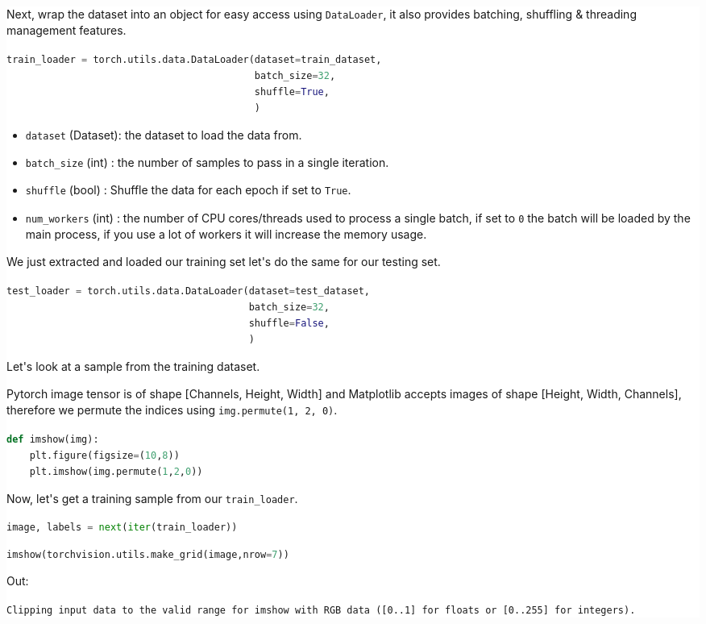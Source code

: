Next, wrap the dataset into an object for easy access using `DataLoader`,  it also provides batching, shuffling & threading management features.


```python
train_loader = torch.utils.data.DataLoader(dataset=train_dataset, 
                                           batch_size=32, 
                                           shuffle=True,
                                           )
```

- `dataset` (Dataset): the dataset to load the data from.
	 
- `batch_size` (int) : the number of samples to pass in a single iteration.

- `shuffle` (bool) : Shuffle the data for each epoch if set to `True`.

- `num_workers` (int) : the number of CPU cores/threads used to process a single batch, if set to `0` the batch will be loaded by the main process, if you use a lot of workers it will increase the memory usage.


We just extracted and loaded our training set let's do the same for our testing set.




```python
test_loader = torch.utils.data.DataLoader(dataset=test_dataset, 
                                          batch_size=32, 
                                          shuffle=False,
                                          )
```

Let's look at a sample from the training dataset.

Pytorch image tensor is of shape [Channels, Height, Width] and  Matplotlib accepts images of shape [Height, Width, Channels], therefore we permute the indices using `img.permute(1, 2, 0)`.




```python
def imshow(img):
    plt.figure(figsize=(10,8))
    plt.imshow(img.permute(1,2,0))
```

Now, let's get a training sample from our  `train_loader`.


```python
image, labels = next(iter(train_loader))
```


```python
imshow(torchvision.utils.make_grid(image,nrow=7))
```
Out:

    Clipping input data to the valid range for imshow with RGB data ([0..1] for floats or [0..255] for integers).
